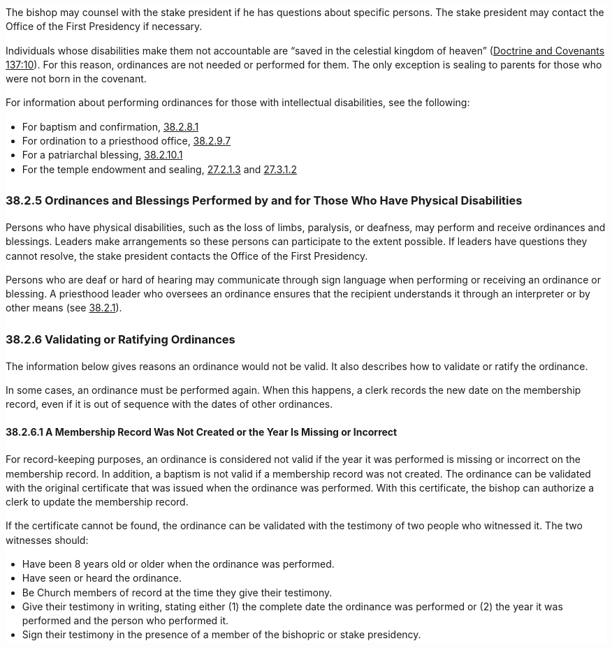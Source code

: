 The bishop may counsel with the stake president if he has questions about specific persons. The stake president may contact the Office of the First Presidency if necessary.

Individuals whose disabilities make them not accountable are “saved in the celestial kingdom of heaven” ([Doctrine and Covenants 137:10](/study/scriptures/dc-testament/dc/137.10?lang=eng#p10)). For this reason, ordinances are not needed or performed for them. The only exception is sealing to parents for those who were not born in the covenant.

For information about performing ordinances for those with intellectual disabilities, see the following:

* For baptism and confirmation, [38.2.8.1](/study/manual/general-handbook/38-church-policies-and-guidelines?lang=eng&para=title_number261-p2776#title_number261)
* For ordination to a priesthood office, [38.2.9.7](/study/manual/general-handbook/38-church-policies-and-guidelines?lang=eng&para=title_number277-p2827#title_number277)
* For a patriarchal blessing, [38.2.10.1](/study/manual/general-handbook/38-church-policies-and-guidelines?lang=eng&para=title_number280-p2839#title_number280)
* For the temple endowment and sealing, [27.2.1.3](/study/manual/general-handbook/27-temple-ordinances-for-the-living?lang=eng&para=title_number15-p56#title_number15) and [27.3.1.2](/study/manual/general-handbook/27-temple-ordinances-for-the-living?lang=eng&para=title_number24-p78#title_number24)

### 38.2.5 Ordinances and Blessings Performed by and for Those Who Have Physical Disabilities

Persons who have physical disabilities, such as the loss of limbs, paralysis, or deafness, may perform and receive ordinances and blessings. Leaders make arrangements so these persons can participate to the extent possible. If leaders have questions they cannot resolve, the stake president contacts the Office of the First Presidency.

Persons who are deaf or hard of hearing may communicate through sign language when performing or receiving an ordinance or blessing. A priesthood leader who oversees an ordinance ensures that the recipient understands it through an interpreter or by other means (see [38.2.1](/study/manual/general-handbook/38-church-policies-and-guidelines?lang=eng&para=title_number8-p2721#title_number8)).

### 38.2.6 Validating or Ratifying Ordinances

The information below gives reasons an ordinance would not be valid. It also describes how to validate or ratify the ordinance.

In some cases, an ordinance must be performed again. When this happens, a clerk records the new date on the membership record, even if it is out of sequence with the dates of other ordinances.

#### 38.2.6.1 A Membership Record Was Not Created or the Year Is Missing or Incorrect

For record-keeping purposes, an ordinance is considered not valid if the year it was performed is missing or incorrect on the membership record. In addition, a baptism is not valid if a membership record was not created. The ordinance can be validated with the original certificate that was issued when the ordinance was performed. With this certificate, the bishop can authorize a clerk to update the membership record.

If the certificate cannot be found, the ordinance can be validated with the testimony of two people who witnessed it. The two witnesses should:

* Have been 8 years old or older when the ordinance was performed.
* Have seen or heard the ordinance.
* Be Church members of record at the time they give their testimony.
* Give their testimony in writing, stating either (1) the complete date the ordinance was performed or (2) the year it was performed and the person who performed it.
* Sign their testimony in the presence of a member of the bishopric or stake presidency.
